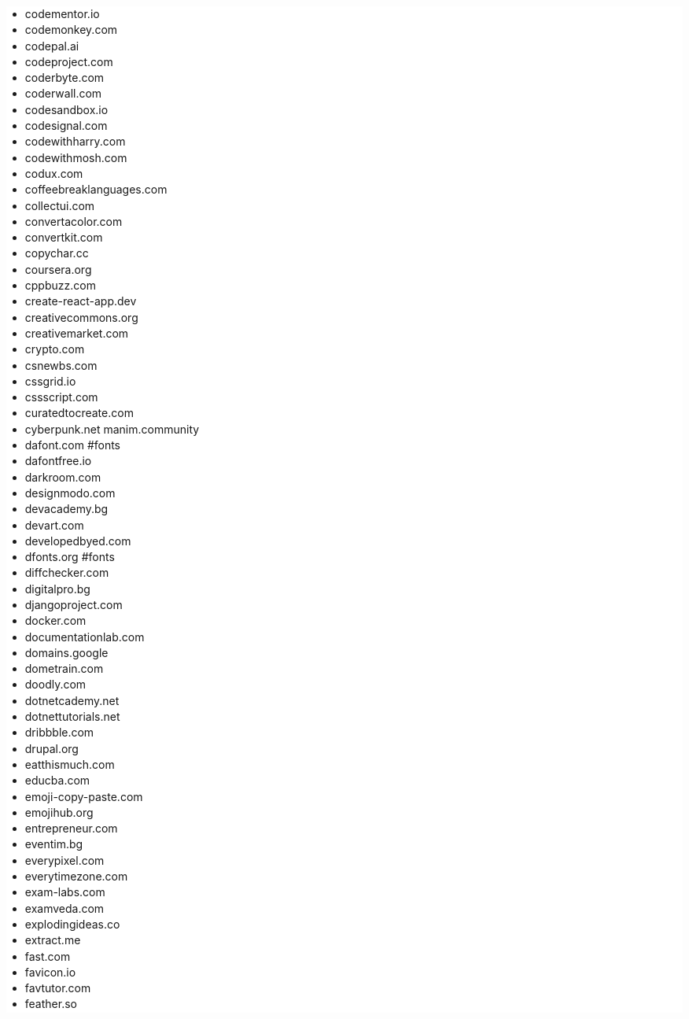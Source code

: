 - codementor.io
- codemonkey.com
- codepal.ai
- codeproject.com
- coderbyte.com
- coderwall.com
- codesandbox.io
- codesignal.com
- codewithharry.com
- codewithmosh.com
- codux.com
- coffeebreaklanguages.com
- collectui.com
- convertacolor.com
- convertkit.com
- copychar.cc
- coursera.org
- cppbuzz.com
- create-react-app.dev
- creativecommons.org
- creativemarket.com
- crypto.com
- csnewbs.com
- cssgrid.io
- cssscript.com
- curatedtocreate.com
- cyberpunk.net
manim.community
- dafont.com #fonts
- dafontfree.io
- darkroom.com
- designmodo.com
- devacademy.bg
- devart.com
- developedbyed.com
- dfonts.org #fonts
- diffchecker.com
- digitalpro.bg
- djangoproject.com
- docker.com
- documentationlab.com
- domains.google
- dometrain.com
- doodly.com
- dotnetcademy.net
- dotnettutorials.net
- dribbble.com
- drupal.org
- eatthismuch.com
- educba.com
- emoji-copy-paste.com
- emojihub.org
- entrepreneur.com
- eventim.bg
- everypixel.com
- everytimezone.com
- exam-labs.com
- examveda.com
- explodingideas.co
- extract.me
- fast.com
- favicon.io
- favtutor.com
- feather.so
